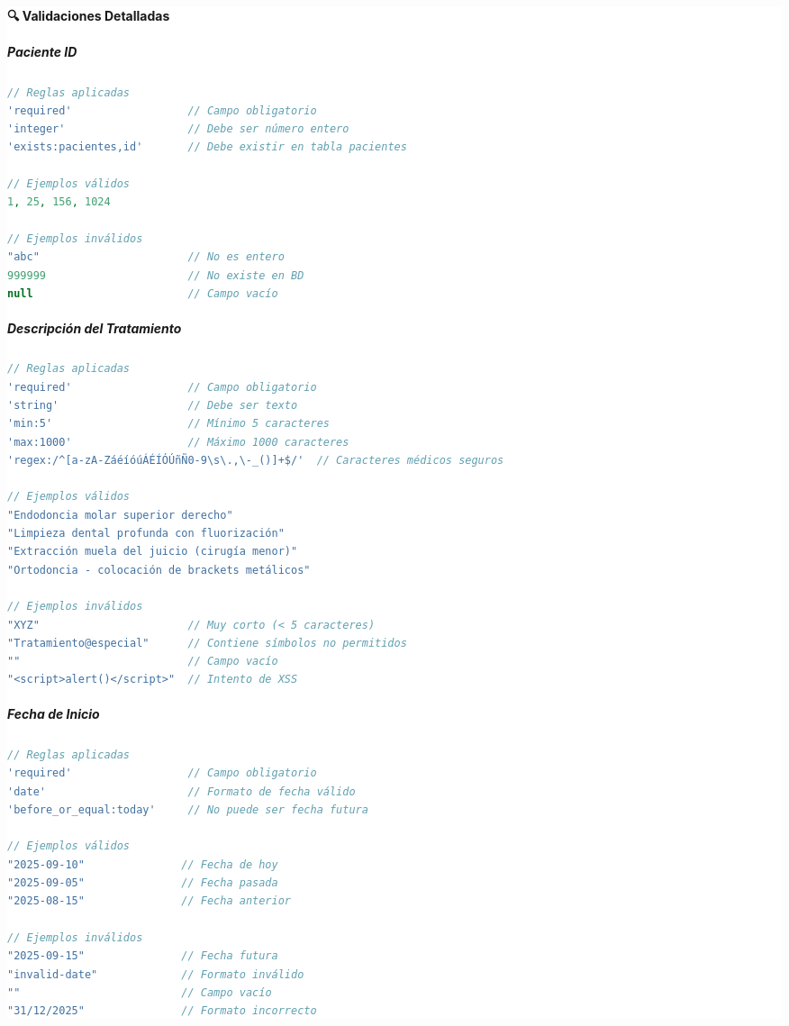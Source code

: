 #### 🔍 Validaciones Detalladas

##### Paciente ID
```php
// Reglas aplicadas
'required'                  // Campo obligatorio
'integer'                   // Debe ser número entero
'exists:pacientes,id'       // Debe existir en tabla pacientes

// Ejemplos válidos
1, 25, 156, 1024

// Ejemplos inválidos
"abc"                       // No es entero
999999                      // No existe en BD
null                        // Campo vacío
```

##### Descripción del Tratamiento
```php
// Reglas aplicadas
'required'                  // Campo obligatorio
'string'                    // Debe ser texto
'min:5'                     // Mínimo 5 caracteres
'max:1000'                  // Máximo 1000 caracteres
'regex:/^[a-zA-ZáéíóúÁÉÍÓÚñÑ0-9\s\.,\-_()]+$/'  // Caracteres médicos seguros

// Ejemplos válidos
"Endodoncia molar superior derecho"
"Limpieza dental profunda con fluorización"
"Extracción muela del juicio (cirugía menor)"
"Ortodoncia - colocación de brackets metálicos"

// Ejemplos inválidos
"XYZ"                       // Muy corto (< 5 caracteres)
"Tratamiento@especial"      // Contiene símbolos no permitidos
""                          // Campo vacío
"<script>alert()</script>"  // Intento de XSS
```

##### Fecha de Inicio
```php
// Reglas aplicadas
'required'                  // Campo obligatorio
'date'                      // Formato de fecha válido
'before_or_equal:today'     // No puede ser fecha futura

// Ejemplos válidos
"2025-09-10"               // Fecha de hoy
"2025-09-05"               // Fecha pasada
"2025-08-15"               // Fecha anterior

// Ejemplos inválidos
"2025-09-15"               // Fecha futura
"invalid-date"             // Formato inválido
""                         // Campo vacío
"31/12/2025"               // Formato incorrecto
```
